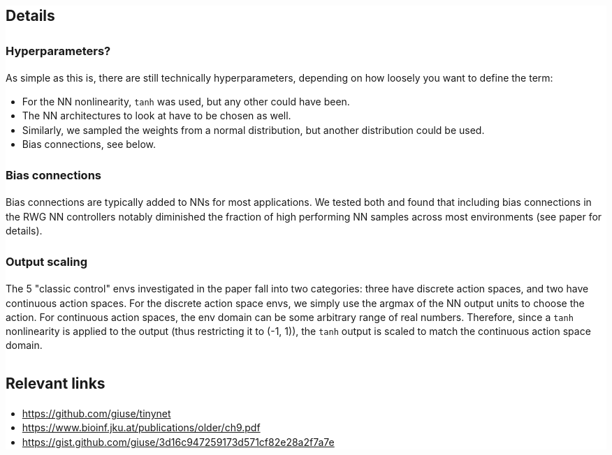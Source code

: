 ## Details

### Hyperparameters?

As simple as this is, there are still technically hyperparameters, depending on how loosely you want to define the term:

* For the NN nonlinearity, `tanh` was used, but any other could have been.
* The NN architectures to look at have to be chosen as well.
* Similarly, we sampled the weights from a normal distribution, but another distribution could be used.
* Bias connections, see below.

### Bias connections

Bias connections are typically added to NNs for most applications. We tested both and found that including bias connections in the RWG NN controllers notably diminished the fraction of high performing NN samples across most environments (see paper for details).

### Output scaling

The 5 "classic control" envs investigated in the paper fall into two categories: three have discrete action spaces, and two have continuous action spaces. For the discrete action space envs, we simply use the argmax of the NN output units to choose the action. For continuous action spaces, the env domain can be some arbitrary range of real numbers. Therefore, since a `tanh` nonlinearity is applied to the output (thus restricting it to (-1, 1)), the `tanh` output is scaled to match the continuous action space domain.


## Relevant links

* https://github.com/giuse/tinynet
* https://www.bioinf.jku.at/publications/older/ch9.pdf
* https://gist.github.com/giuse/3d16c947259173d571cf82e28a2f7a7e
